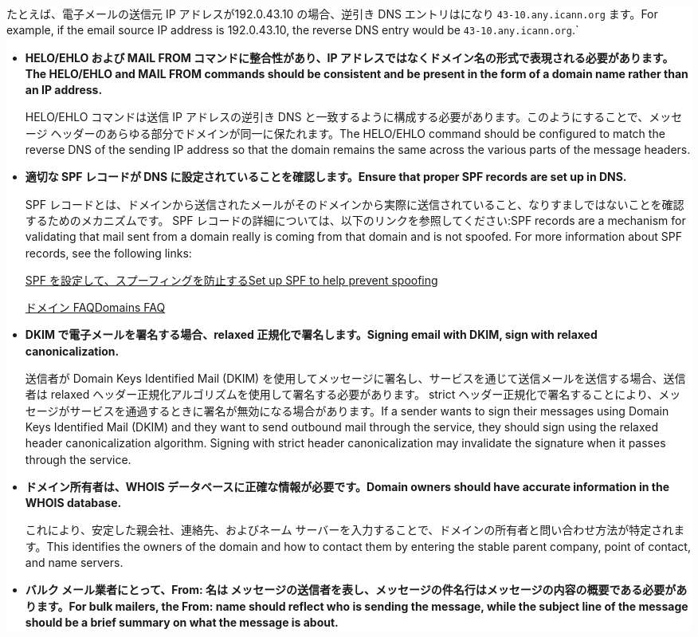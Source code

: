   <span data-ttu-id="14b02-179">たとえば、電子メールの送信元 IP アドレスが192.0.43.10 の場合、逆引き DNS エントリはになり `43-10.any.icann.org` ます。</span><span class="sxs-lookup"><span data-stu-id="14b02-179">For example, if the email source IP address is 192.0.43.10, the reverse DNS entry would be `43-10.any.icann.org`.\`</span></span>

- <span data-ttu-id="14b02-180">**HELO/EHLO および MAIL FROM コマンドに整合性があり、IP アドレスではなくドメイン名の形式で表現される必要があります。**</span><span class="sxs-lookup"><span data-stu-id="14b02-180">**The HELO/EHLO and MAIL FROM commands should be consistent and be present in the form of a domain name rather than an IP address.**</span></span>

  <span data-ttu-id="14b02-181">HELO/EHLO コマンドは送信 IP アドレスの逆引き DNS と一致するように構成する必要があります。このようにすることで、メッセージ ヘッダーのあらゆる部分でドメインが同一に保たれます。</span><span class="sxs-lookup"><span data-stu-id="14b02-181">The HELO/EHLO command should be configured to match the reverse DNS of the sending IP address so that the domain remains the same across the various parts of the message headers.</span></span>

- <span data-ttu-id="14b02-182">**適切な SPF レコードが DNS に設定されていることを確認します。**</span><span class="sxs-lookup"><span data-stu-id="14b02-182">**Ensure that proper SPF records are set up in DNS.**</span></span>

  <span data-ttu-id="14b02-p119">SPF レコードとは、ドメインから送信されたメールがそのドメインから実際に送信されていること、なりすましではないことを確認するためのメカニズムです。 SPF レコードの詳細については、以下のリンクを参照してください:</span><span class="sxs-lookup"><span data-stu-id="14b02-p119">SPF records are a mechanism for validating that mail sent from a domain really is coming from that domain and is not spoofed. For more information about SPF records, see the following links:</span></span>

  [<span data-ttu-id="14b02-185">SPF を設定して、スプーフィングを防止する</span><span class="sxs-lookup"><span data-stu-id="14b02-185">Set up SPF to help prevent spoofing</span></span>](set-up-spf-in-office-365-to-help-prevent-spoofing.md)

  [<span data-ttu-id="14b02-186">ドメイン FAQ</span><span class="sxs-lookup"><span data-stu-id="14b02-186">Domains FAQ</span></span>](https://docs.microsoft.com/microsoft-365/admin/setup/domains-faq#how-can-i-validate-spf-records-for-my-domain)

- <span data-ttu-id="14b02-187">**DKIM で電子メールを署名する場合、relaxed 正規化で署名します。**</span><span class="sxs-lookup"><span data-stu-id="14b02-187">**Signing email with DKIM, sign with relaxed canonicalization.**</span></span>

  <span data-ttu-id="14b02-p120">送信者が Domain Keys Identified Mail (DKIM) を使用してメッセージに署名し、サービスを通じて送信メールを送信する場合、送信者は relaxed ヘッダー正規化アルゴリズムを使用して署名する必要があります。 strict ヘッダー正規化で署名することにより、メッセージがサービスを通過するときに署名が無効になる場合があります。</span><span class="sxs-lookup"><span data-stu-id="14b02-p120">If a sender wants to sign their messages using Domain Keys Identified Mail (DKIM) and they want to send outbound mail through the service, they should sign using the relaxed header canonicalization algorithm. Signing with strict header canonicalization may invalidate the signature when it passes through the service.</span></span>

- <span data-ttu-id="14b02-190">**ドメイン所有者は、WHOIS データベースに正確な情報が必要です。**</span><span class="sxs-lookup"><span data-stu-id="14b02-190">**Domain owners should have accurate information in the WHOIS database.**</span></span>

  <span data-ttu-id="14b02-191">これにより、安定した親会社、連絡先、およびネーム サーバーを入力することで、ドメインの所有者と問い合わせ方法が特定されます。</span><span class="sxs-lookup"><span data-stu-id="14b02-191">This identifies the owners of the domain and how to contact them by entering the stable parent company, point of contact, and name servers.</span></span>

- <span data-ttu-id="14b02-192">**バルク メール業者にとって、From: 名は メッセージの送信者を表し、メッセージの件名行はメッセージの内容の概要である必要があります。**</span><span class="sxs-lookup"><span data-stu-id="14b02-192">**For bulk mailers, the From: name should reflect who is sending the message, while the subject line of the message should be a brief summary on what the message is about.**</span></span>
